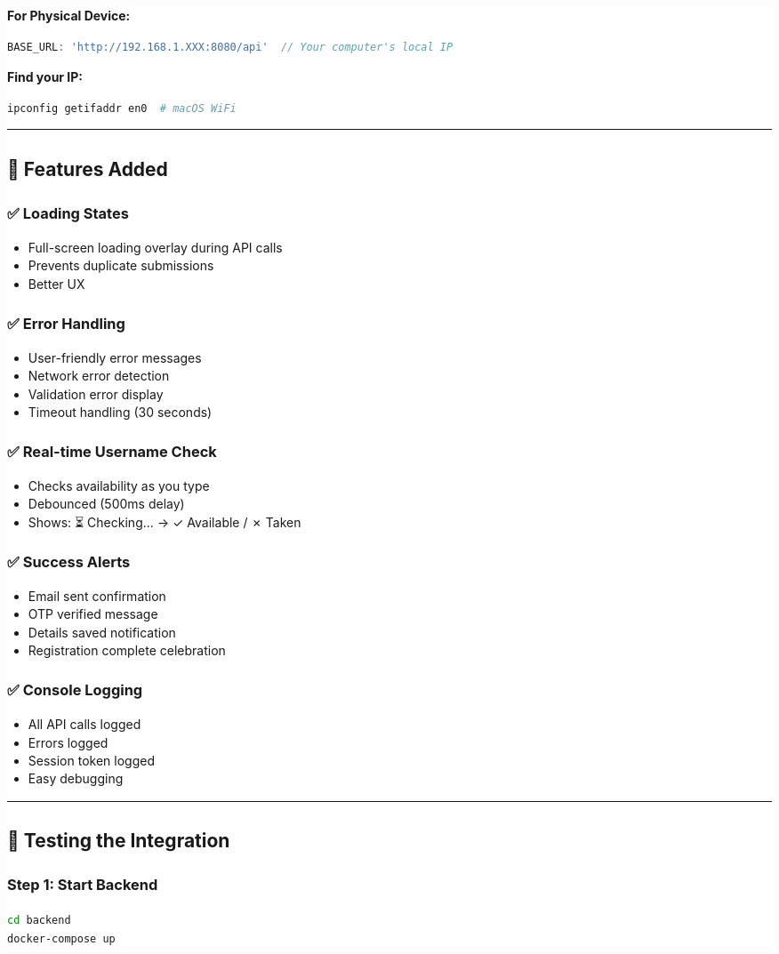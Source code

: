 **For Physical Device:**
```typescript
BASE_URL: 'http://192.168.1.XXX:8080/api'  // Your computer's local IP
```

**Find your IP:**
```bash
ipconfig getifaddr en0  # macOS WiFi
```

---

## 🎨 Features Added

### ✅ Loading States
- Full-screen loading overlay during API calls
- Prevents duplicate submissions
- Better UX

### ✅ Error Handling
- User-friendly error messages
- Network error detection
- Validation error display
- Timeout handling (30 seconds)

### ✅ Real-time Username Check
- Checks availability as you type
- Debounced (500ms delay)
- Shows: ⏳ Checking... → ✓ Available / ✗ Taken

### ✅ Success Alerts
- Email sent confirmation
- OTP verified message
- Details saved notification
- Registration complete celebration

### ✅ Console Logging
- All API calls logged
- Errors logged
- Session token logged
- Easy debugging

---

## 🧪 Testing the Integration

### Step 1: Start Backend

```bash
cd backend
docker-compose up
```
